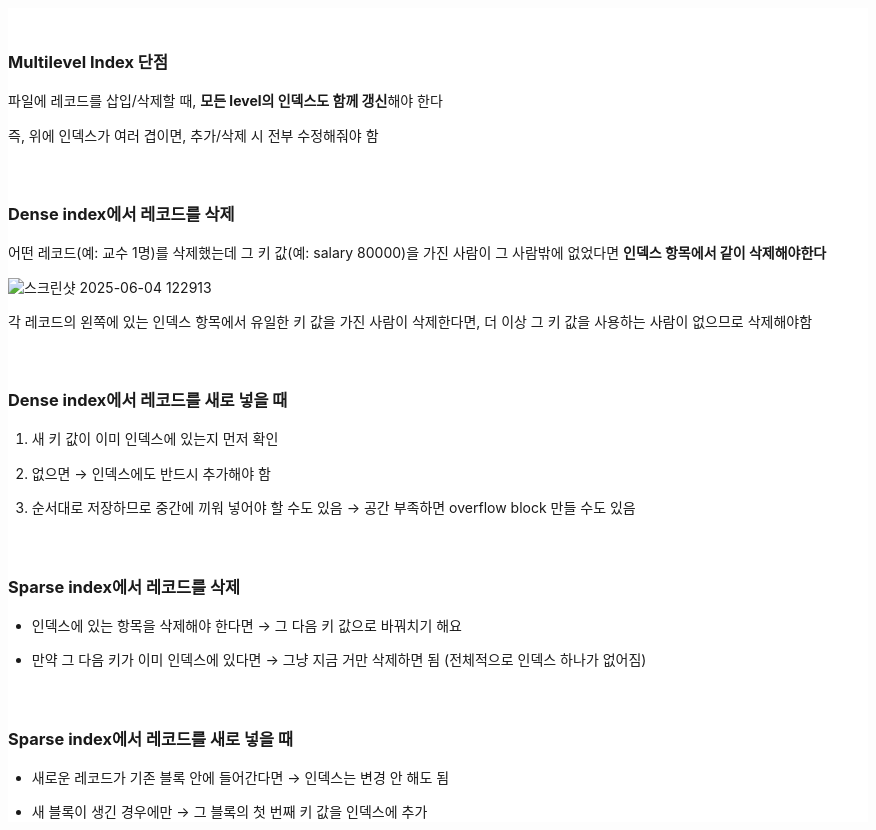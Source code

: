 <br/>

### Multilevel Index 단점 

파일에 레코드를 삽입/삭제할 때, **모든 level의 인덱스도 함께 갱신**해야 한다

즉, 위에 인덱스가 여러 겹이면, 추가/삭제 시 전부 수정해줘야 함

<br/>

### Dense index에서 레코드를 삭제

어떤 레코드(예: 교수 1명)를 삭제했는데 그 키 값(예: salary 80000)을 가진 사람이 그 사람밖에 없었다면 **인덱스 항목에서 같이 삭제해야한다**

![스크린샷 2025-06-04 122913](https://github.com/user-attachments/assets/ded1ea86-55f0-4e81-9b6e-3650263c5cb2)

각 레코드의 왼쪽에 있는 인덱스 항목에서 유일한 키 값을 가진 사람이 삭제한다면, 더 이상 그 키 값을 사용하는 사람이 없으므로 삭제해야함 

<br/>

### Dense index에서 레코드를 새로 넣을 때

1. 새 키 값이 이미 인덱스에 있는지 먼저 확인

2. 없으면 → 인덱스에도 반드시 추가해야 함

4. 순서대로 저장하므로 중간에 끼워 넣어야 할 수도 있음 → 공간 부족하면 overflow block 만들 수도 있음

<br/>

### Sparse index에서 레코드를 삭제

- 인덱스에 있는 항목을 삭제해야 한다면 → 그 다음 키 값으로 바꿔치기 해요

- 만약 그 다음 키가 이미 인덱스에 있다면 → 그냥 지금 거만 삭제하면 됨 (전체적으로 인덱스 하나가 없어짐)

<br/>

### Sparse index에서 레코드를 새로 넣을 때

- 새로운 레코드가 기존 블록 안에 들어간다면 → 인덱스는 변경 안 해도 됨

- 새 블록이 생긴 경우에만 → 그 블록의 첫 번째 키 값을 인덱스에 추가























